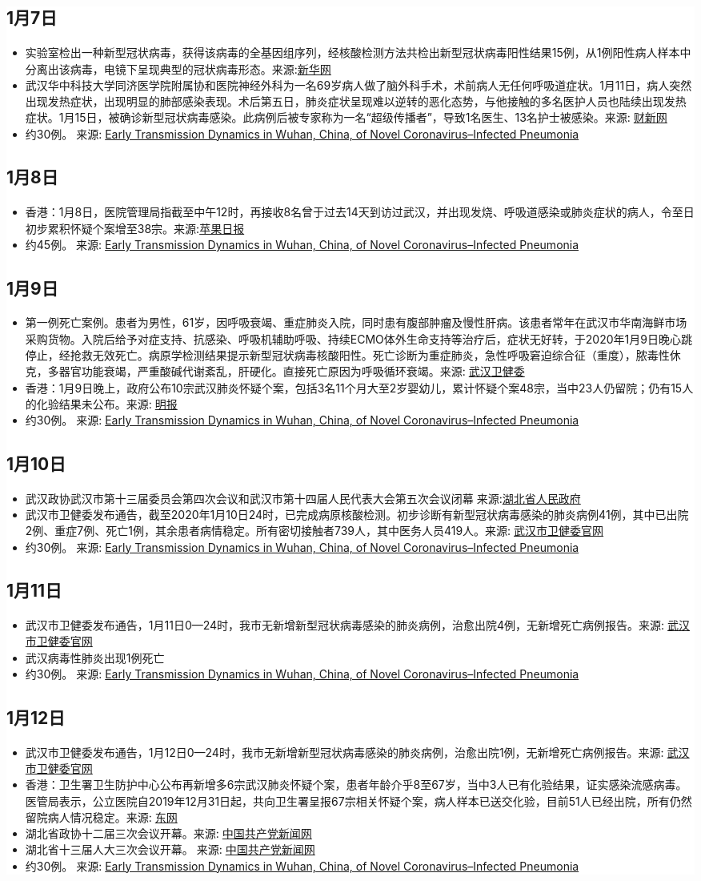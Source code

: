 ## 1月7日
* 实验室检出一种新型冠状病毒，获得该病毒的全基因组序列，经核酸检测方法共检出新型冠状病毒阳性结果15例，从1例阳性病人样本中分离出该病毒，电镜下呈现典型的冠状病毒形态。来源:[新华网](http://www.xinhuanet.com/2020-01/09/c_1125438971.htm)
* 武汉华中科技大学同济医学院附属协和医院神经外科为一名69岁病人做了脑外科手术，术前病人无任何呼吸道症状。1月11日，病人突然出现发热症状，出现明显的肺部感染表现。术后第五日，肺炎症状呈现难以逆转的恶化态势，与他接触的多名医护人员也陆续出现发热症状。1月15日，被确诊新型冠状病毒感染。此病例后被专家称为一名“超级传播者”，导致1名医生、13名护士被感染。来源: [财新网](http://www.caixin.com/2020-01-20/101506242.html)
* 约30例。 来源: [Early Transmission Dynamics in Wuhan, China, of Novel Coronavirus–Infected Pneumonia](https://www.nejm.org/doi/full/10.1056/NEJMoa2001316?query=featured_home)

## 1月8日
* 香港：1月8日，医院管理局指截至中午12时，再接收8名曾于过去14天到访过武汉，并出现发烧、呼吸道感染或肺炎症状的病人，令至日初步累积怀疑个案增至38宗。来源:[苹果日报](https://hk.news.appledaily.com/local/20200108/YV2DUZKAUO76NEHOF5ZN5YOUOU/)
* 约45例。 来源: [Early Transmission Dynamics in Wuhan, China, of Novel Coronavirus–Infected Pneumonia](https://www.nejm.org/doi/full/10.1056/NEJMoa2001316?query=featured_home)

## 1月9日
* 第一例死亡案例。患者为男性，61岁，因呼吸衰竭、重症肺炎入院，同时患有腹部肿瘤及慢性肝病。该患者常年在武汉市华南海鲜市场采购货物。入院后给予对症支持、抗感染、呼吸机辅助呼吸、持续ECMO体外生命支持等治疗后，症状无好转，于2020年1月9日晚心跳停止，经抢救无效死亡。病原学检测结果提示新型冠状病毒核酸阳性。死亡诊断为重症肺炎，急性呼吸窘迫综合征（重度），脓毒性休克，多器官功能衰竭，严重酸碱代谢紊乱，肝硬化。直接死亡原因为呼吸循环衰竭。来源: [武汉卫健委](http://wjw.wuhan.gov.cn/front/web/showDetail/2020011109036)
* 香港：1月9日晚上，政府公布10宗武汉肺炎怀疑个案，包括3名11个月大至2岁婴幼儿，累计怀疑个案48宗，当中23人仍留院；仍有15人的化验结果未公布。来源: [明报](https://news.mingpao.com/pns/%e8%a6%81%e8%81%9e/article/20200110/s00001/1578594598129/%e5%85%a7%e5%9c%b0%e6%8f%ad%e6%96%b0%e5%86%a0%e7%8b%80%e7%97%85%e6%af%92-%e5%9f%ba%e5%9b%a0%e5%9c%96%e8%ad%9c%e6%9c%aa%e5%85%ac%e5%b8%83-%e6%b8%af%e7%b4%a2%e8%b3%87%e6%96%99-%e8%a2%81%e5%9c%8b%e5%8b%87-%e5%8f%af%e5%8a%a98%e5%b0%8f%e6%99%82%e6%aa%a2%e6%b8%ac%e6%b8%9b%e8%87%b32%e5%b0%8f%e6%99%82)
* 约30例。 来源: [Early Transmission Dynamics in Wuhan, China, of Novel Coronavirus–Infected Pneumonia](https://www.nejm.org/doi/full/10.1056/NEJMoa2001316?query=featured_home)

## 1月10日
* 武汉政协武汉市第十三届委员会第四次会议和武汉市第十四届人民代表大会第五次会议闭幕 来源:[湖北省人民政府](https://www.hubei.gov.cn/hbfb/szsm/202001/t20200111_1910491.shtml)
* 武汉市卫健委发布通告，截至2020年1月10日24时，已完成病原核酸检测。初步诊断有新型冠状病毒感染的肺炎病例41例，其中已出院2例、重症7例、死亡1例，其余患者病情稳定。所有密切接触者739人，其中医务人员419人。来源: [武汉市卫健委官网](http://wjw.wuhan.gov.cn/front/web/showDetail/2020011109035)
* 约30例。 来源: [Early Transmission Dynamics in Wuhan, China, of Novel Coronavirus–Infected Pneumonia](https://www.nejm.org/doi/full/10.1056/NEJMoa2001316?query=featured_home)

## 1月11日
* 武汉市卫健委发布通告，1月11日0—24时，我市无新增新型冠状病毒感染的肺炎病例，治愈出院4例，无新增死亡病例报告。来源: [武汉市卫健委官网](http://wjw.wuhan.gov.cn/front/web/showDetail/2020011209037)
* 武汉病毒性肺炎出现1例死亡
* 约30例。 来源: [Early Transmission Dynamics in Wuhan, China, of Novel Coronavirus–Infected Pneumonia](https://www.nejm.org/doi/full/10.1056/NEJMoa2001316?query=featured_home)

## 1月12日
* 武汉市卫健委发布通告，1月12日0—24时，我市无新增新型冠状病毒感染的肺炎病例，治愈出院1例，无新增死亡病例报告。来源: [武汉市卫健委官网](http://wjw.wuhan.gov.cn/front/web/showDetail/2020011309038)
* 香港：卫生署卫生防护中心公布再新增多6宗武汉肺炎怀疑个案，患者年龄介乎8至67岁，当中3人已有化验结果，证实感染流感病毒。医管局表示，公立医院自2019年12月31日起，共向卫生署呈报67宗相关怀疑个案，病人样本已送交化验，目前51人已经出院，所有仍然留院病人情况稳定。来源: [东网](https://hk.on.cc/hk/bkn/cnt/news/20200112/bkn-20200112173724169-0112_00822_001.html)
* 湖北省政协十二届三次会议开幕。来源: [中国共产党新闻网](http://cpc.people.com.cn/n1/2020/0112/c64102-31544588.html)
* 湖北省十三届人大三次会议开幕。 来源: [中国共产党新闻网](http://cpc.people.com.cn/n1/2020/0113/c117005-31545976.html)
* 约30例。 来源: [Early Transmission Dynamics in Wuhan, China, of Novel Coronavirus–Infected Pneumonia](https://www.nejm.org/doi/full/10.1056/NEJMoa2001316?query=featured_home)
